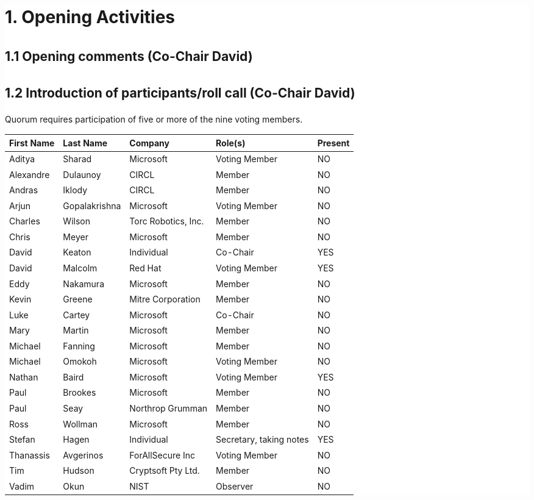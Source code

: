 # 1. Opening Activities

## 1.1 Opening comments (Co-Chair David)

## 1.2 Introduction of participants/roll call (Co-Chair David)

Quorum requires participation of five or more of the nine voting members.

| First Name | Last Name     | Company                 | Role(s)                 | Present |
|:-----------|:--------------|:------------------------|:------------------------|:--------|
| Aditya     | Sharad        | Microsoft               | Voting Member           | NO      |
| Alexandre  | Dulaunoy      | CIRCL                   | Member                  | NO      |
| Andras     | Iklody        | CIRCL                   | Member                  | NO      |
| Arjun      | Gopalakrishna | Microsoft               | Voting Member           | NO      |
| Charles    | Wilson        | Torc Robotics, Inc.     | Member                  | NO      |
| Chris      | Meyer         | Microsoft               | Member                  | NO      |
| David      | Keaton        | Individual              | Co-Chair                | YES     |
| David      | Malcolm       | Red Hat                 | Voting Member           | YES     |
| Eddy       | Nakamura      | Microsoft               | Member                  | NO      |
| Kevin      | Greene        | Mitre Corporation       | Member                  | NO      |
| Luke       | Cartey        | Microsoft               | Co-Chair                | NO      |
| Mary       | Martin        | Microsoft               | Member                  | NO      |
| Michael    | Fanning       | Microsoft               | Member                  | NO      |
| Michael    | Omokoh        | Microsoft               | Voting Member           | NO      |
| Nathan     | Baird         | Microsoft               | Voting Member           | YES     |
| Paul       | Brookes       | Microsoft               | Member                  | NO      |
| Paul       | Seay          | Northrop Grumman        | Member                  | NO      |
| Ross       | Wollman       | Microsoft               | Member                  | NO      |
| Stefan     | Hagen         | Individual              | Secretary, taking notes | YES     |
| Thanassis  | Avgerinos     | ForAllSecure Inc        | Voting Member           | NO      |
| Tim        | Hudson        | Cryptsoft Pty Ltd.      | Member                  | NO      |
| Vadim      | Okun          | NIST                    | Observer                | NO      |

